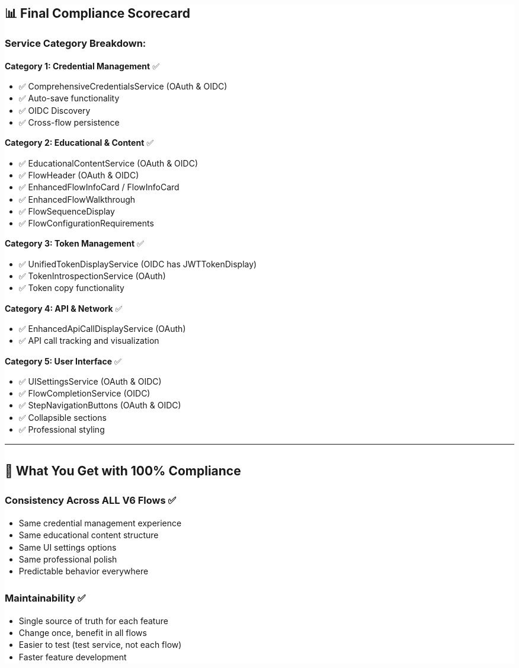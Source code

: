 
## 📊 Final Compliance Scorecard

### Service Category Breakdown:

**Category 1: Credential Management** ✅
- ✅ ComprehensiveCredentialsService (OAuth & OIDC)
- ✅ Auto-save functionality
- ✅ OIDC Discovery
- ✅ Cross-flow persistence

**Category 2: Educational & Content** ✅
- ✅ EducationalContentService (OAuth & OIDC)
- ✅ FlowHeader (OAuth & OIDC)
- ✅ EnhancedFlowInfoCard / FlowInfoCard
- ✅ EnhancedFlowWalkthrough
- ✅ FlowSequenceDisplay
- ✅ FlowConfigurationRequirements

**Category 3: Token Management** ✅
- ✅ UnifiedTokenDisplayService (OIDC has JWTTokenDisplay)
- ✅ TokenIntrospectionService (OAuth)
- ✅ Token copy functionality

**Category 4: API & Network** ✅
- ✅ EnhancedApiCallDisplayService (OAuth)
- ✅ API call tracking and visualization

**Category 5: User Interface** ✅
- ✅ UISettingsService (OAuth & OIDC)
- ✅ FlowCompletionService (OIDC)
- ✅ StepNavigationButtons (OAuth & OIDC)
- ✅ Collapsible sections
- ✅ Professional styling

---

## 🎁 What You Get with 100% Compliance

### Consistency Across ALL V6 Flows ✅
- Same credential management experience
- Same educational content structure
- Same UI settings options
- Same professional polish
- Predictable behavior everywhere

### Maintainability ✅
- Single source of truth for each feature
- Change once, benefit in all flows
- Easier to test (test service, not each flow)
- Faster feature development
